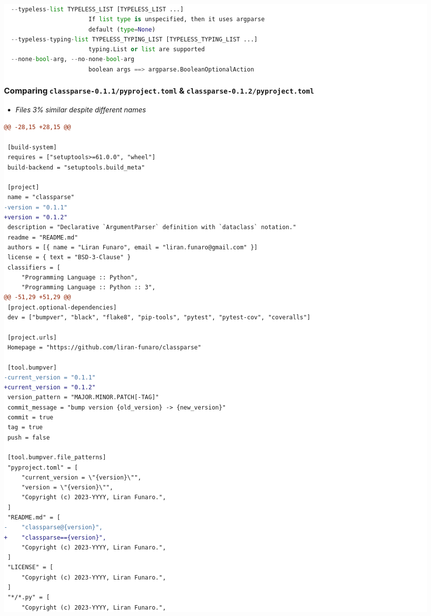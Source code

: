  ```python
   --typeless-list TYPELESS_LIST [TYPELESS_LIST ...]
                         If list type is unspecified, then it uses argparse
                         default (type=None)
   --typeless-typing-list TYPELESS_TYPING_LIST [TYPELESS_TYPING_LIST ...]
                         typing.List or list are supported
   --none-bool-arg, --no-none-bool-arg
                         boolean args ==> argparse.BooleanOptionalAction
```

### Comparing `classparse-0.1.1/pyproject.toml` & `classparse-0.1.2/pyproject.toml`

 * *Files 3% similar despite different names*

```diff
@@ -28,15 +28,15 @@
 
 [build-system]
 requires = ["setuptools>=61.0.0", "wheel"]
 build-backend = "setuptools.build_meta"
 
 [project]
 name = "classparse"
-version = "0.1.1"
+version = "0.1.2"
 description = "Declarative `ArgumentParser` definition with `dataclass` notation."
 readme = "README.md"
 authors = [{ name = "Liran Funaro", email = "liran.funaro@gmail.com" }]
 license = { text = "BSD-3-Clause" }
 classifiers = [
     "Programming Language :: Python",
     "Programming Language :: Python :: 3",
@@ -51,29 +51,29 @@
 [project.optional-dependencies]
 dev = ["bumpver", "black", "flake8", "pip-tools", "pytest", "pytest-cov", "coveralls"]
 
 [project.urls]
 Homepage = "https://github.com/liran-funaro/classparse"
 
 [tool.bumpver]
-current_version = "0.1.1"
+current_version = "0.1.2"
 version_pattern = "MAJOR.MINOR.PATCH[-TAG]"
 commit_message = "bump version {old_version} -> {new_version}"
 commit = true
 tag = true
 push = false
 
 [tool.bumpver.file_patterns]
 "pyproject.toml" = [
     "current_version = \"{version}\"",
     "version = \"{version}\"",
     "Copyright (c) 2023-YYYY, Liran Funaro.",
 ]
 "README.md" = [
-    "classparse@{version}",
+    "classparse=={version}",
     "Copyright (c) 2023-YYYY, Liran Funaro.",
 ]
 "LICENSE" = [
     "Copyright (c) 2023-YYYY, Liran Funaro.",
 ]
 "*/*.py" = [
     "Copyright (c) 2023-YYYY, Liran Funaro.",
```